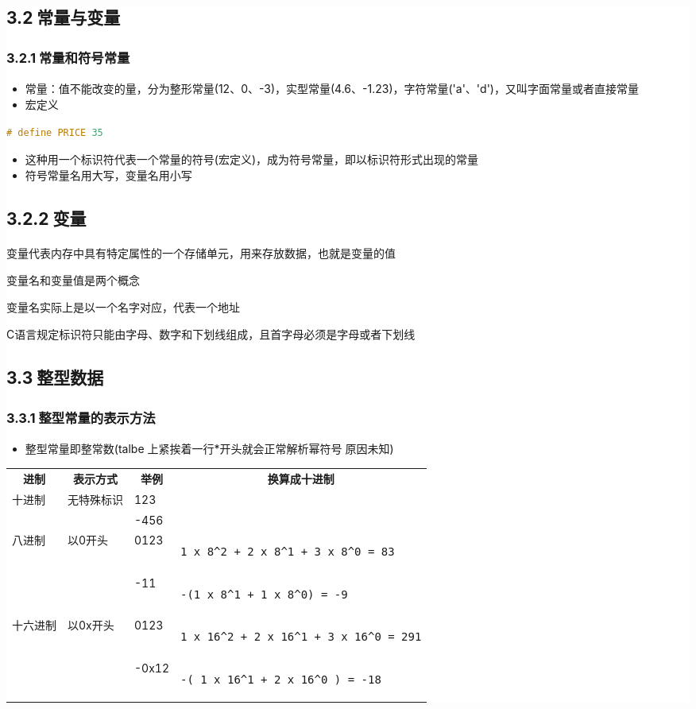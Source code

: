 ## 3.2 常量与变量

### 3.2.1 常量和符号常量

* 常量：值不能改变的量，分为整形常量(12、0、-3)，实型常量(4.6、-1.23)，字符常量('a'、'd')，又叫字面常量或者直接常量
* 宏定义

```c
# define PRICE 35
```

* 这种用一个标识符代表一个常量的符号(宏定义)，成为符号常量，即以标识符形式出现的常量
* 符号常量名用大写，变量名用小写

## 3.2.2 变量

<p>变量代表内存中具有特定属性的一个存储单元，用来存放数据，也就是变量的值</p>
<p>变量名和变量值是两个概念</p>
<p>变量名实际上是以一个名字对应，代表一个地址</p>
<p>C语言规定标识符只能由字母、数字和下划线组成，且首字母必须是字母或者下划线</p>

## 3.3 整型数据

### 3.3.1 整型常量的表示方法 

* 整型常量即整常数(talbe 上紧挨着一行*开头就会正常解析幂符号 原因未知)
<table>
<tr>
<th>进制</th>
<th>表示方式</th>
<th>举例</th>
<th>换算成十进制</th>
</tr>
<tr>
<td rowspan=2>十进制</td>
<td rowspan=2>无特殊标识</td>
<td>123</td>
<td></td>
</tr>
<tr>
<td>-456</td>
<td></td>
</tr>
<tr>
<td rowspan=2>八进制</td>
<td rowspan=2>以0开头</td>
<td>0123</td>
<td><pre>1 x 8^2 + 2 x 8^1 + 3 x 8^0 = 83</pre></td>
</tr>
<tr>
<td>-11</td>
<td><pre>-(1 x 8^1 + 1 x 8^0) = -9</pre></td>
</tr>
<tr>
<td rowspan=2>十六进制</td>
<td rowspan=2>以0x开头</td>
<td>0123</td>
<td><pre>1 x 16^2 + 2 x 16^1 + 3 x 16^0 = 291</pre></td>
</tr>
<tr>
<td>-0x12</td>
<td><pre>-( 1 x 16^1 + 2 x 16^0 ) = -18</pre></td>
</tr>